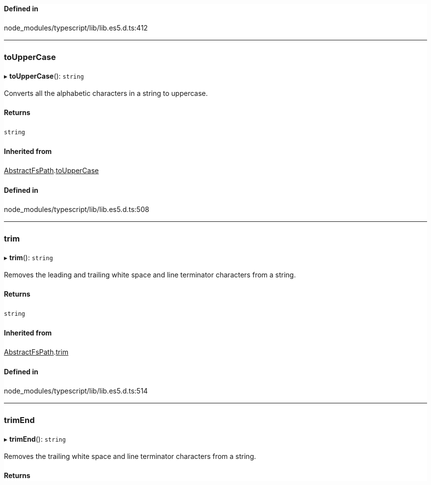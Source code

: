 #### Defined in

node_modules/typescript/lib/lib.es5.d.ts:412

___

### toUpperCase

▸ **toUpperCase**(): `string`

Converts all the alphabetic characters in a string to uppercase.

#### Returns

`string`

#### Inherited from

[AbstractFsPath](https://github.com/bemoje/tsmono/blob/main/docs/md/fspath/classes/AbstractFsPath.md).[toUpperCase](https://github.com/bemoje/tsmono/blob/main/docs/md/fspath/classes/AbstractFsPath.md#touppercase)

#### Defined in

node_modules/typescript/lib/lib.es5.d.ts:508

___

### trim

▸ **trim**(): `string`

Removes the leading and trailing white space and line terminator characters from a string.

#### Returns

`string`

#### Inherited from

[AbstractFsPath](https://github.com/bemoje/tsmono/blob/main/docs/md/fspath/classes/AbstractFsPath.md).[trim](https://github.com/bemoje/tsmono/blob/main/docs/md/fspath/classes/AbstractFsPath.md#trim)

#### Defined in

node_modules/typescript/lib/lib.es5.d.ts:514

___

### trimEnd

▸ **trimEnd**(): `string`

Removes the trailing white space and line terminator characters from a string.

#### Returns
